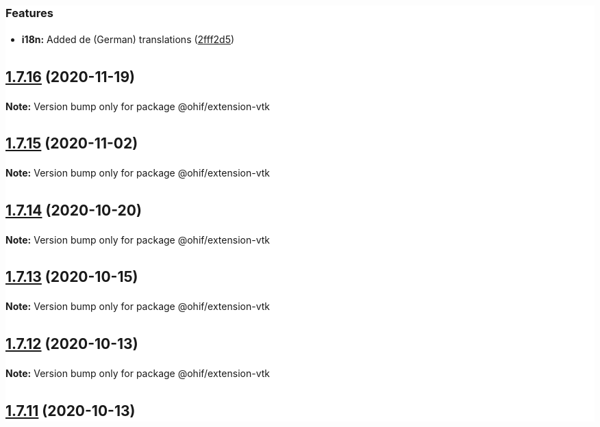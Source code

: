 
### Features

* **i18n:** Added de (German) translations ([2fff2d5](https://github.com/OHIF/Viewers/commit/2fff2d511fa1d36bdd6476da4ffa5684bf55374f))





## [1.7.16](https://github.com/OHIF/Viewers/compare/@ohif/extension-vtk@1.7.15...@ohif/extension-vtk@1.7.16) (2020-11-19)

**Note:** Version bump only for package @ohif/extension-vtk





## [1.7.15](https://github.com/OHIF/Viewers/compare/@ohif/extension-vtk@1.7.14...@ohif/extension-vtk@1.7.15) (2020-11-02)

**Note:** Version bump only for package @ohif/extension-vtk





## [1.7.14](https://github.com/OHIF/Viewers/compare/@ohif/extension-vtk@1.7.13...@ohif/extension-vtk@1.7.14) (2020-10-20)

**Note:** Version bump only for package @ohif/extension-vtk





## [1.7.13](https://github.com/OHIF/Viewers/compare/@ohif/extension-vtk@1.7.12...@ohif/extension-vtk@1.7.13) (2020-10-15)

**Note:** Version bump only for package @ohif/extension-vtk





## [1.7.12](https://github.com/OHIF/Viewers/compare/@ohif/extension-vtk@1.7.11...@ohif/extension-vtk@1.7.12) (2020-10-13)

**Note:** Version bump only for package @ohif/extension-vtk





## [1.7.11](https://github.com/OHIF/Viewers/compare/@ohif/extension-vtk@1.7.10...@ohif/extension-vtk@1.7.11) (2020-10-13)
